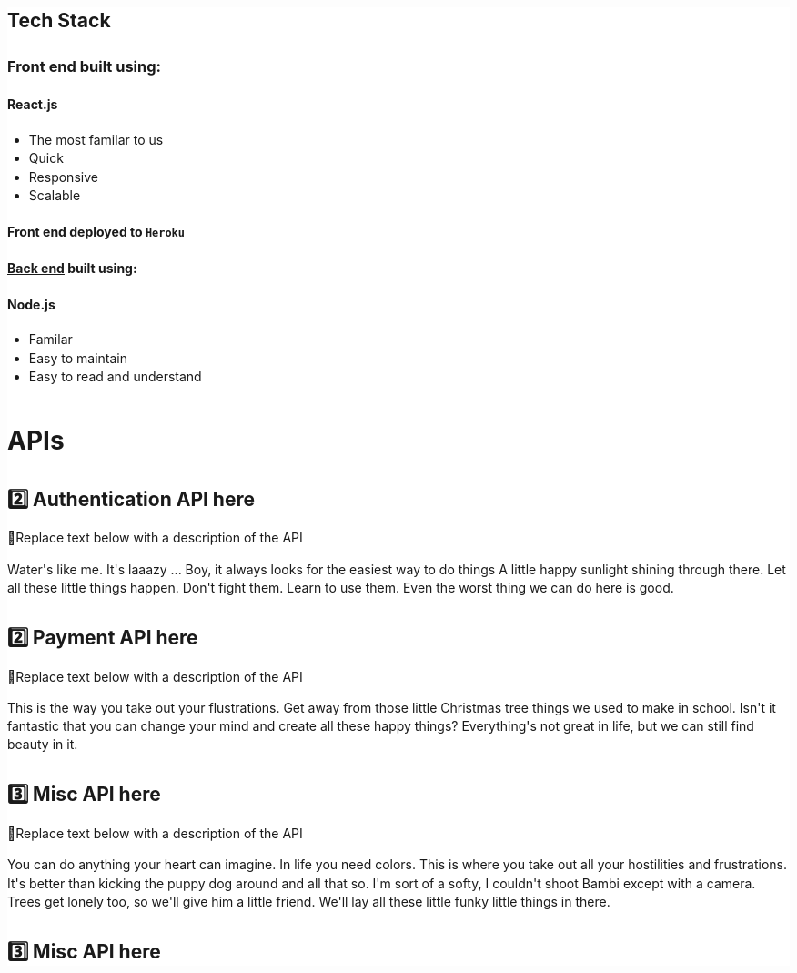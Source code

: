 ## Tech Stack

### Front end built using:

#### React.js

-    The most familar to us
-    Quick
-	 Responsive
-    Scalable


#### Front end deployed to `Heroku`

#### [Back end](https://github.com/Lambda-School-Labs/pt7-property-manager-be) built using:

#### Node.js

-    Familar
-    Easy to maintain
-    Easy to read and understand


# APIs

## 2️⃣ Authentication API here

🚫Replace text below with a description of the API

Water's like me. It's laaazy ... Boy, it always looks for the easiest way to do things A little happy sunlight shining through there. Let all these little things happen. Don't fight them. Learn to use them. Even the worst thing we can do here is good.

## 2️⃣ Payment API here

🚫Replace text below with a description of the API

This is the way you take out your flustrations. Get away from those little Christmas tree things we used to make in school. Isn't it fantastic that you can change your mind and create all these happy things? Everything's not great in life, but we can still find beauty in it.

## 3️⃣ Misc API here

🚫Replace text below with a description of the API

You can do anything your heart can imagine. In life you need colors. This is where you take out all your hostilities and frustrations. It's better than kicking the puppy dog around and all that so. I'm sort of a softy, I couldn't shoot Bambi except with a camera. Trees get lonely too, so we'll give him a little friend. We'll lay all these little funky little things in there.

## 3️⃣ Misc API here
